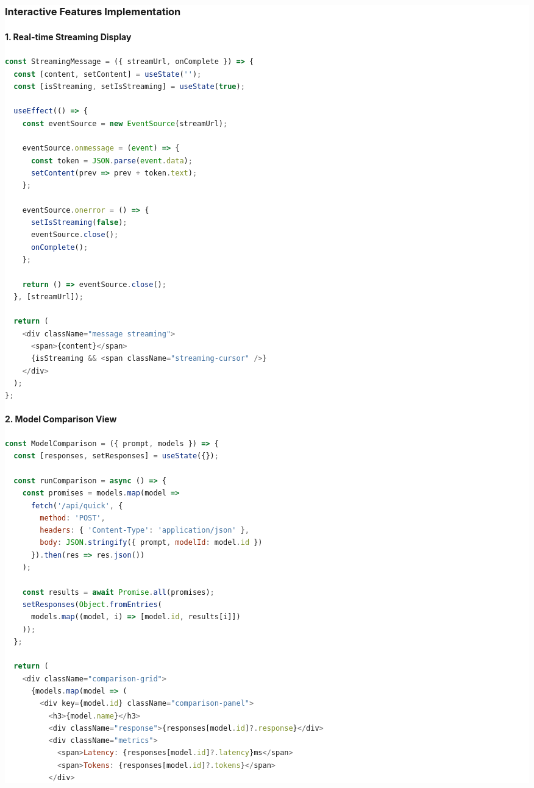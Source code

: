 ### Interactive Features Implementation

#### 1. Real-time Streaming Display
```javascript
const StreamingMessage = ({ streamUrl, onComplete }) => {
  const [content, setContent] = useState('');
  const [isStreaming, setIsStreaming] = useState(true);
  
  useEffect(() => {
    const eventSource = new EventSource(streamUrl);
    
    eventSource.onmessage = (event) => {
      const token = JSON.parse(event.data);
      setContent(prev => prev + token.text);
    };
    
    eventSource.onerror = () => {
      setIsStreaming(false);
      eventSource.close();
      onComplete();
    };
    
    return () => eventSource.close();
  }, [streamUrl]);
  
  return (
    <div className="message streaming">
      <span>{content}</span>
      {isStreaming && <span className="streaming-cursor" />}
    </div>
  );
};
```

#### 2. Model Comparison View
```javascript
const ModelComparison = ({ prompt, models }) => {
  const [responses, setResponses] = useState({});
  
  const runComparison = async () => {
    const promises = models.map(model =>
      fetch('/api/quick', {
        method: 'POST',
        headers: { 'Content-Type': 'application/json' },
        body: JSON.stringify({ prompt, modelId: model.id })
      }).then(res => res.json())
    );
    
    const results = await Promise.all(promises);
    setResponses(Object.fromEntries(
      models.map((model, i) => [model.id, results[i]])
    ));
  };
  
  return (
    <div className="comparison-grid">
      {models.map(model => (
        <div key={model.id} className="comparison-panel">
          <h3>{model.name}</h3>
          <div className="response">{responses[model.id]?.response}</div>
          <div className="metrics">
            <span>Latency: {responses[model.id]?.latency}ms</span>
            <span>Tokens: {responses[model.id]?.tokens}</span>
          </div>
```